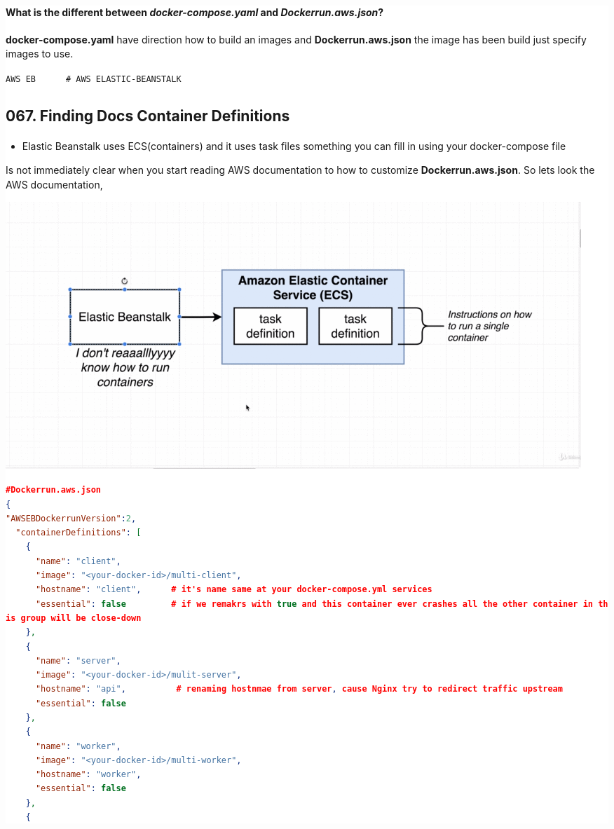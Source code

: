 #### What is the different between *docker-compose.yaml* and *Dockerrun.aws.json*?

**docker-compose.yaml** have direction how to build an images and
**Dockerrun.aws.json** the image has been build just specify images to use.

```
AWS EB      # AWS ELASTIC-BEANSTALK
```

## 067. Finding Docs Container Definitions

- Elastic Beanstalk uses ECS(containers) and it uses task files something you can fill in using your docker-compose file

Is not immediately clear when you start reading AWS documentation to how to
customize **Dockerrun.aws.json**. So lets look the AWS documentation,

![finding-docs-on-container-definition-1.gif](/images/finding-docs-on-container-definition-1.gif)

```json
#Dockerrun.aws.json
{
"AWSEBDockerrunVersion":2,
  "containerDefinitions": [
    {
      "name": "client",
      "image": "<your-docker-id>/multi-client",
      "hostname": "client",      # it's name same at your docker-compose.yml services
      "essential": false         # if we remakrs with true and this container ever crashes all the other container in this group will be close-down
    },
    {
      "name": "server",
      "image": "<your-docker-id>/mulit-server",
      "hostname": "api",          # renaming hostnmae from server, cause Nginx try to redirect traffic upstream
      "essential": false
    },
    {
      "name": "worker",
      "image": "<your-docker-id>/multi-worker",
      "hostname": "worker",
      "essential": false
    },
    {
```